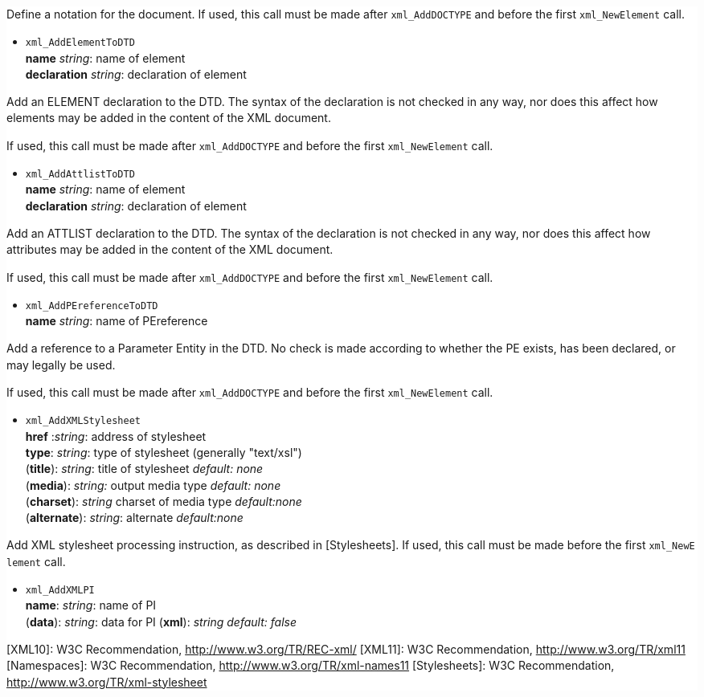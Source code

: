 Define a notation for the document. If used, this call must be made after `xml_AddDOCTYPE` and before the first `xml_NewElement` call.

* `xml_AddElementToDTD`  
**name** *string*: name of element  
**declaration** *string*: declaration of element  

Add an ELEMENT declaration to the DTD. The syntax of the declaration is not checked in any way, nor does this affect how elements may be added in the content of the XML document.

If used, this call must be made after `xml_AddDOCTYPE` and before the first `xml_NewElement` call.

* `xml_AddAttlistToDTD`  
**name** *string*: name of element  
**declaration** *string*: declaration of element  

Add an ATTLIST declaration to the DTD. The syntax of the declaration is not checked in any way, nor does this affect how attributes may be added in the content of the XML document.

If used, this call must be made after `xml_AddDOCTYPE` and before the first `xml_NewElement` call.

* `xml_AddPEreferenceToDTD`  
**name** *string*: name of PEreference

Add a reference to a Parameter Entity in the DTD. No check is made according to whether the PE exists, has been declared, or may legally be used.

If used, this call must be made after `xml_AddDOCTYPE` and before the first `xml_NewElement` call.


* `xml_AddXMLStylesheet`  
**href** :*string*: 
 address of stylesheet    
**type**: *string*:
 type of stylesheet (generally "text/xsl")  
(**title**): *string*:
 title of stylesheet
  *default: none*  
(**media**): *string:*
 output media type
*default: none*  
(**charset**): *string*
 charset of media type
 *default:none*  
 (**alternate**): *string*:
 alternate
*default:none*  

Add XML stylesheet processing instruction, as described in [Stylesheets]. If used, this call must be made before the first `xml_NewElement` call.


* `xml_AddXMLPI`   
**name**: *string*:
name of PI  
(**data**): *string*:
data for PI 
(**xml**): *string*
  *default: false*


[XML10]: W3C Recommendation, <http://www.w3.org/TR/REC-xml/>
[XML11]: W3C Recommendation, <http://www.w3.org/TR/xml11>
[Namespaces]: W3C Recommendation, <http://www.w3.org/TR/xml-names11>
[Stylesheets]: W3C Recommendation, <http://www.w3.org/TR/xml-stylesheet>
